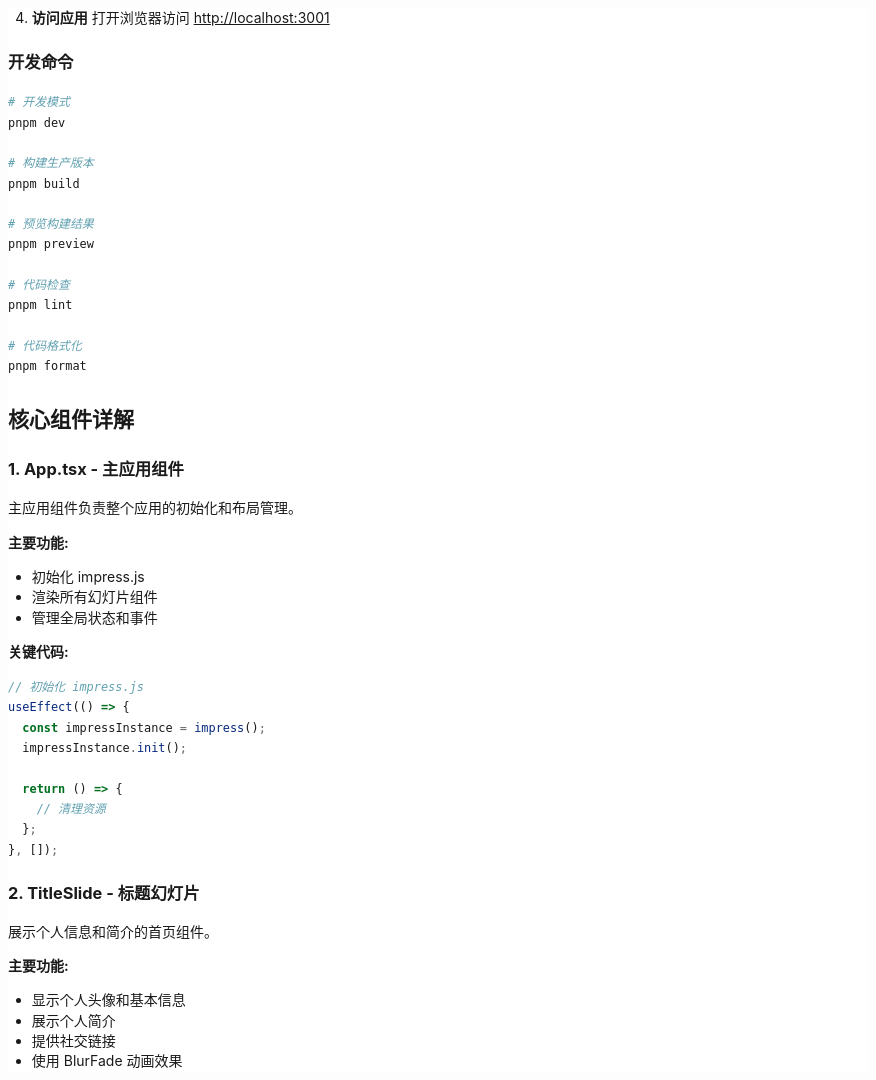 4. **访问应用**
   打开浏览器访问 [http://localhost:3001](http://localhost:3001)

### 开发命令

```bash
# 开发模式
pnpm dev

# 构建生产版本
pnpm build

# 预览构建结果
pnpm preview

# 代码检查
pnpm lint

# 代码格式化
pnpm format
```

## 核心组件详解

### 1. App.tsx - 主应用组件

主应用组件负责整个应用的初始化和布局管理。

**主要功能:**
- 初始化 impress.js
- 渲染所有幻灯片组件
- 管理全局状态和事件

**关键代码:**
```typescript
// 初始化 impress.js
useEffect(() => {
  const impressInstance = impress();
  impressInstance.init();
  
  return () => {
    // 清理资源
  };
}, []);
```

### 2. TitleSlide - 标题幻灯片

展示个人信息和简介的首页组件。

**主要功能:**
- 显示个人头像和基本信息
- 展示个人简介
- 提供社交链接
- 使用 BlurFade 动画效果
